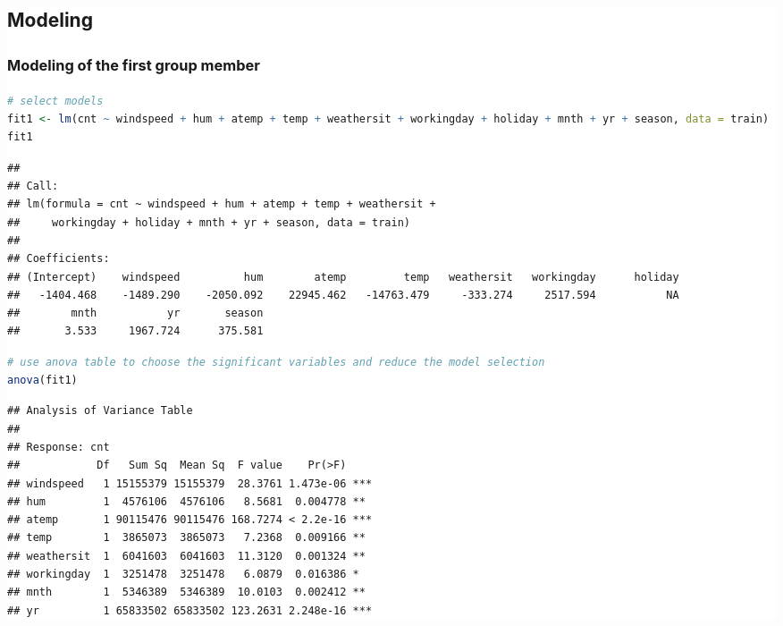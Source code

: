 
## Modeling

### Modeling of the first group member

``` r
# select models
fit1 <- lm(cnt ~ windspeed + hum + atemp + temp + weathersit + workingday + holiday + mnth + yr + season, data = train)
fit1
```

    ## 
    ## Call:
    ## lm(formula = cnt ~ windspeed + hum + atemp + temp + weathersit + 
    ##     workingday + holiday + mnth + yr + season, data = train)
    ## 
    ## Coefficients:
    ## (Intercept)    windspeed          hum        atemp         temp   weathersit   workingday      holiday  
    ##   -1404.468    -1489.290    -2050.092    22945.462   -14763.479     -333.274     2517.594           NA  
    ##        mnth           yr       season  
    ##       3.533     1967.724      375.581

``` r
# use anova table to choose the significant variables and reduce the model selection
anova(fit1)
```

    ## Analysis of Variance Table
    ## 
    ## Response: cnt
    ##            Df   Sum Sq  Mean Sq  F value    Pr(>F)    
    ## windspeed   1 15155379 15155379  28.3761 1.473e-06 ***
    ## hum         1  4576106  4576106   8.5681  0.004778 ** 
    ## atemp       1 90115476 90115476 168.7274 < 2.2e-16 ***
    ## temp        1  3865073  3865073   7.2368  0.009166 ** 
    ## weathersit  1  6041603  6041603  11.3120  0.001324 ** 
    ## workingday  1  3251478  3251478   6.0879  0.016386 *  
    ## mnth        1  5346389  5346389  10.0103  0.002412 ** 
    ## yr          1 65833502 65833502 123.2631 2.248e-16 ***